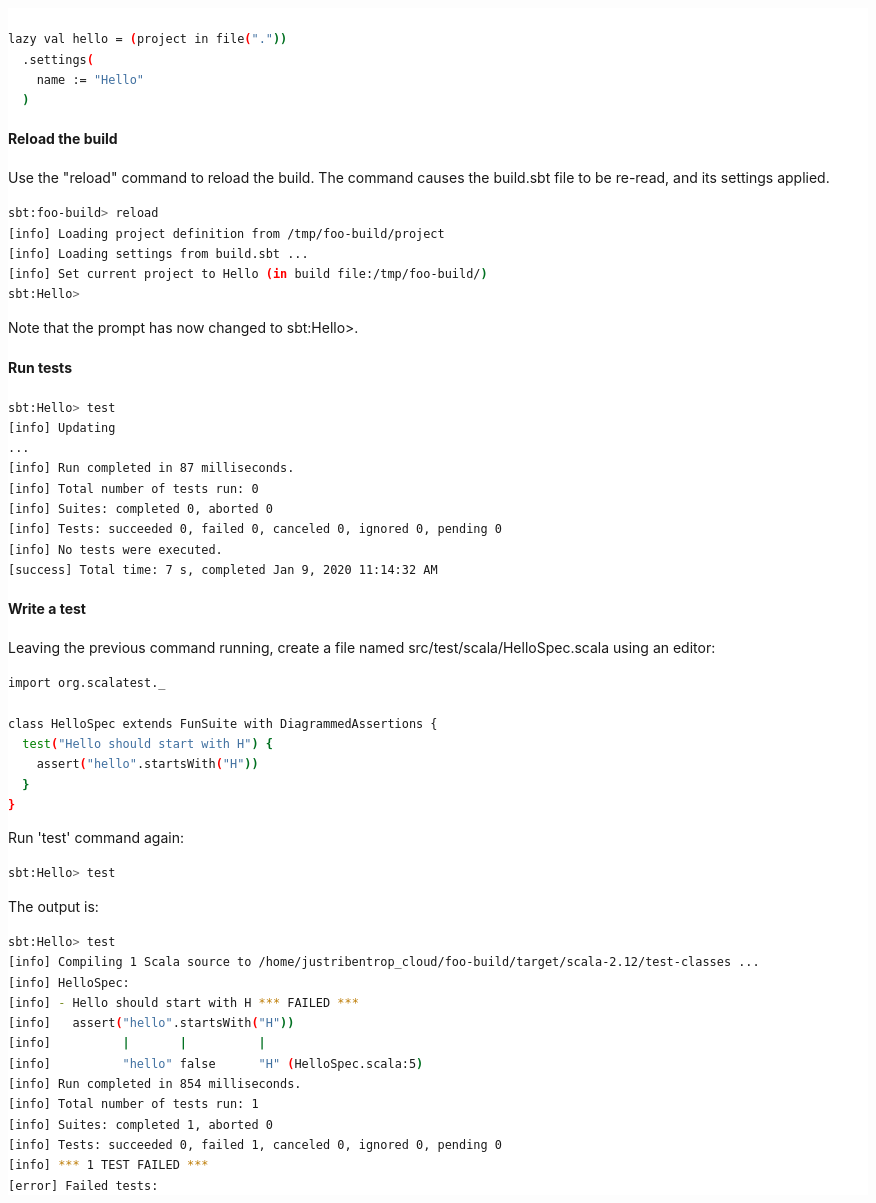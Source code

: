 ```sh

lazy val hello = (project in file("."))
  .settings(
    name := "Hello"
  )
```
#### Reload the build 
Use the "reload" command to reload the build. The command causes the build.sbt file to be re-read, and its settings applied.
```sh
sbt:foo-build> reload
[info] Loading project definition from /tmp/foo-build/project
[info] Loading settings from build.sbt ...
[info] Set current project to Hello (in build file:/tmp/foo-build/)
sbt:Hello>
```
Note that the prompt has now changed to sbt:Hello>.
#### Run tests
```sh
sbt:Hello> test
[info] Updating 
...
[info] Run completed in 87 milliseconds.
[info] Total number of tests run: 0
[info] Suites: completed 0, aborted 0
[info] Tests: succeeded 0, failed 0, canceled 0, ignored 0, pending 0
[info] No tests were executed.
[success] Total time: 7 s, completed Jan 9, 2020 11:14:32 AM
```





#### Write a test
Leaving the previous command running, create a file named src/test/scala/HelloSpec.scala using an editor:
```sh
import org.scalatest._

class HelloSpec extends FunSuite with DiagrammedAssertions {
  test("Hello should start with H") {
    assert("hello".startsWith("H"))
  }
}
```
Run 'test' command again:
```sh
sbt:Hello> test
```
The output is:
```sh
sbt:Hello> test
[info] Compiling 1 Scala source to /home/justribentrop_cloud/foo-build/target/scala-2.12/test-classes ...
[info] HelloSpec:
[info] - Hello should start with H *** FAILED ***
[info]   assert("hello".startsWith("H"))
[info]          |       |          |
[info]          "hello" false      "H" (HelloSpec.scala:5)
[info] Run completed in 854 milliseconds.
[info] Total number of tests run: 1
[info] Suites: completed 1, aborted 0
[info] Tests: succeeded 0, failed 1, canceled 0, ignored 0, pending 0
[info] *** 1 TEST FAILED ***
[error] Failed tests:
```
